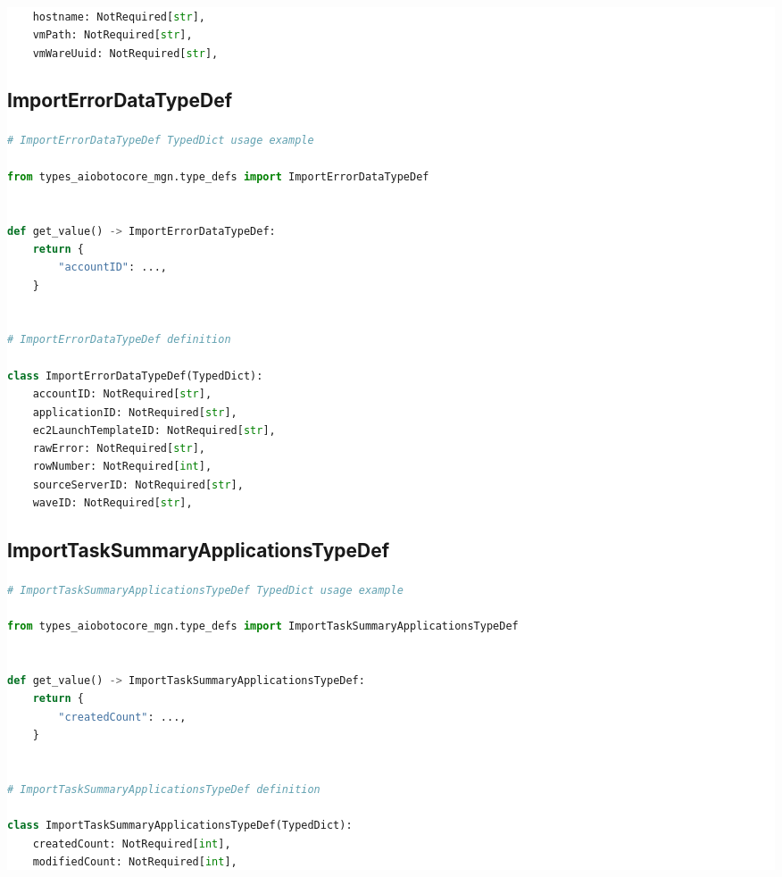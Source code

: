 ```python
    hostname: NotRequired[str],
    vmPath: NotRequired[str],
    vmWareUuid: NotRequired[str],
```


## ImportErrorDataTypeDef

```python
# ImportErrorDataTypeDef TypedDict usage example

from types_aiobotocore_mgn.type_defs import ImportErrorDataTypeDef


def get_value() -> ImportErrorDataTypeDef:
    return {
        "accountID": ...,
    }


# ImportErrorDataTypeDef definition

class ImportErrorDataTypeDef(TypedDict):
    accountID: NotRequired[str],
    applicationID: NotRequired[str],
    ec2LaunchTemplateID: NotRequired[str],
    rawError: NotRequired[str],
    rowNumber: NotRequired[int],
    sourceServerID: NotRequired[str],
    waveID: NotRequired[str],
```


## ImportTaskSummaryApplicationsTypeDef

```python
# ImportTaskSummaryApplicationsTypeDef TypedDict usage example

from types_aiobotocore_mgn.type_defs import ImportTaskSummaryApplicationsTypeDef


def get_value() -> ImportTaskSummaryApplicationsTypeDef:
    return {
        "createdCount": ...,
    }


# ImportTaskSummaryApplicationsTypeDef definition

class ImportTaskSummaryApplicationsTypeDef(TypedDict):
    createdCount: NotRequired[int],
    modifiedCount: NotRequired[int],
```
